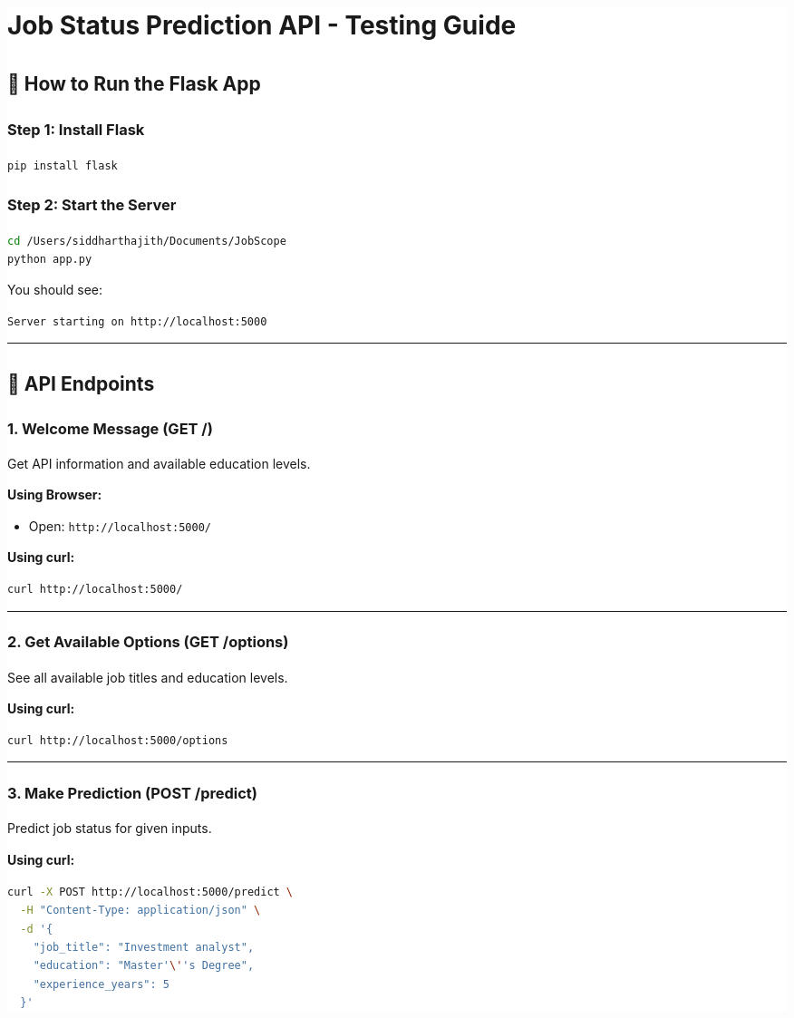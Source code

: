 # Job Status Prediction API - Testing Guide

## 🚀 How to Run the Flask App

### Step 1: Install Flask
```bash
pip install flask
```

### Step 2: Start the Server
```bash
cd /Users/siddharthajith/Documents/JobScope
python app.py
```

You should see:
```
Server starting on http://localhost:5000
```

---

## 📡 API Endpoints

### 1. Welcome Message (GET /)
Get API information and available education levels.

**Using Browser:**
- Open: `http://localhost:5000/`

**Using curl:**
```bash
curl http://localhost:5000/
```

---

### 2. Get Available Options (GET /options)
See all available job titles and education levels.

**Using curl:**
```bash
curl http://localhost:5000/options
```

---

### 3. Make Prediction (POST /predict)
Predict job status for given inputs.

**Using curl:**
```bash
curl -X POST http://localhost:5000/predict \
  -H "Content-Type: application/json" \
  -d '{
    "job_title": "Investment analyst",
    "education": "Master'\''s Degree",
    "experience_years": 5
  }'
```
